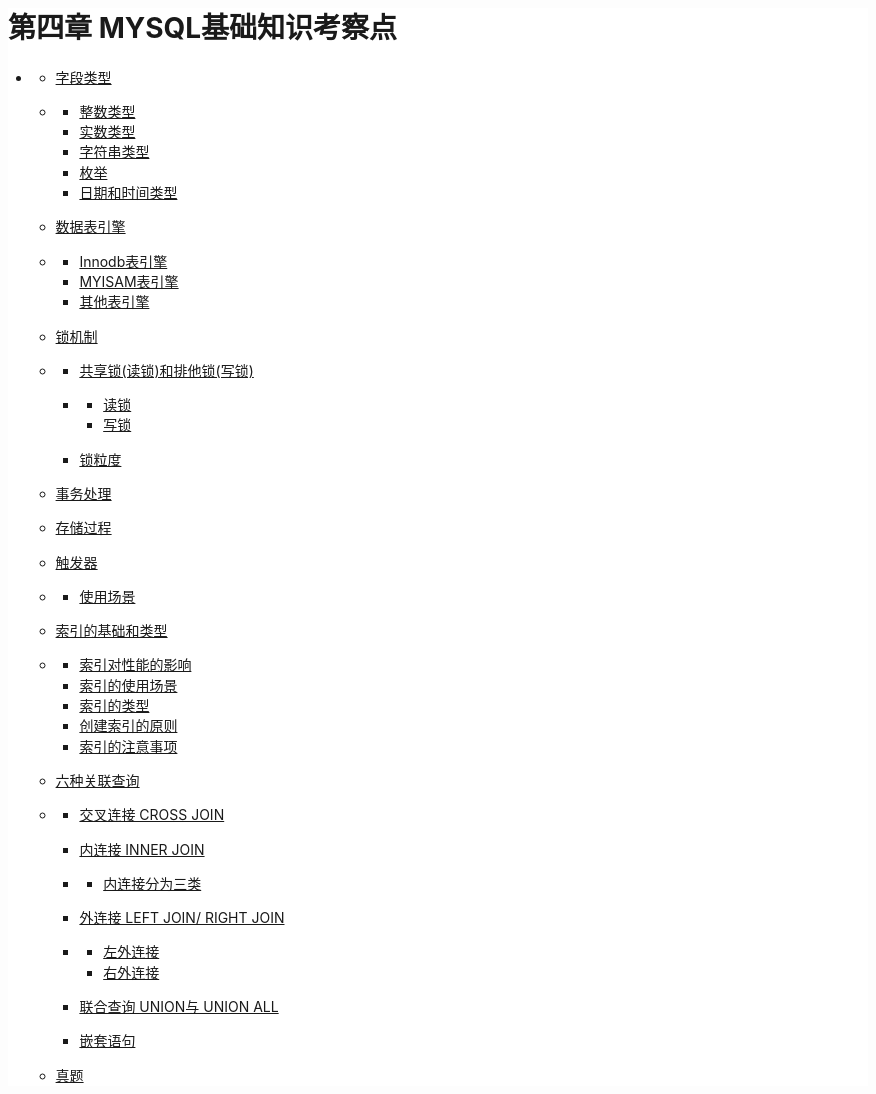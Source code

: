 # 第四章 MYSQL基础知识考察点

- - [字段类型](https://www.kancloud.cn/idcpj/php_interview/610389#_2)

  - - [整数类型](https://www.kancloud.cn/idcpj/php_interview/610389#_3)
    - [实数类型](https://www.kancloud.cn/idcpj/php_interview/610389#_15)
    - [字符串类型](https://www.kancloud.cn/idcpj/php_interview/610389#_20)
    - [枚举](https://www.kancloud.cn/idcpj/php_interview/610389#_31)
    - [日期和时间类型](https://www.kancloud.cn/idcpj/php_interview/610389#_38)

  - [数据表引擎](https://www.kancloud.cn/idcpj/php_interview/610389#_48)

  - - [Innodb表引擎](https://www.kancloud.cn/idcpj/php_interview/610389#Innodb_49)
    - [MYISAM表引擎](https://www.kancloud.cn/idcpj/php_interview/610389#MYISAM_61)
    - [其他表引擎](https://www.kancloud.cn/idcpj/php_interview/610389#_68)

  - [锁机制](https://www.kancloud.cn/idcpj/php_interview/610389#_71)

  - - [共享锁(读锁)和排他锁(写锁)](https://www.kancloud.cn/idcpj/php_interview/610389#_73)

    - - [读锁](https://www.kancloud.cn/idcpj/php_interview/610389#_75)
      - [写锁](https://www.kancloud.cn/idcpj/php_interview/610389#_78)

    - [锁粒度](https://www.kancloud.cn/idcpj/php_interview/610389#_81)

  - [事务处理](https://www.kancloud.cn/idcpj/php_interview/610389#_85)

  - [存储过程](https://www.kancloud.cn/idcpj/php_interview/610389#_91)

  - [触发器](https://www.kancloud.cn/idcpj/php_interview/610389#_96)

  - - [使用场景](https://www.kancloud.cn/idcpj/php_interview/610389#_100)

  - [索引的基础和类型](https://www.kancloud.cn/idcpj/php_interview/610389#_108)

  - - [索引对性能的影响](https://www.kancloud.cn/idcpj/php_interview/610389#_109)
    - [索引的使用场景](https://www.kancloud.cn/idcpj/php_interview/610389#_115)
    - [索引的类型](https://www.kancloud.cn/idcpj/php_interview/610389#_119)
    - [创建索引的原则](https://www.kancloud.cn/idcpj/php_interview/610389#_128)
    - [索引的注意事项](https://www.kancloud.cn/idcpj/php_interview/610389#_137)

  - [六种关联查询](https://www.kancloud.cn/idcpj/php_interview/610389#_162)

  - - [交叉连接 CROSS JOIN](https://www.kancloud.cn/idcpj/php_interview/610389#_CROSS_JOIN_163)

    - [内连接 INNER JOIN](https://www.kancloud.cn/idcpj/php_interview/610389#_INNER_JOIN_169)

    - - [内连接分为三类](https://www.kancloud.cn/idcpj/php_interview/610389#_174)

    - [外连接 LEFT JOIN/ RIGHT JOIN](https://www.kancloud.cn/idcpj/php_interview/610389#_LEFT_JOIN_RIGHT_JOIN_179)

    - - [左外连接](https://www.kancloud.cn/idcpj/php_interview/610389#_180)
      - [右外连接](https://www.kancloud.cn/idcpj/php_interview/610389#_182)

    - [联合查询 UNION与 UNION ALL](https://www.kancloud.cn/idcpj/php_interview/610389#_UNION_UNION_ALL_185)

    - [嵌套语句](https://www.kancloud.cn/idcpj/php_interview/610389#_191)

  - [真题](https://www.kancloud.cn/idcpj/php_interview/610389#_195)
